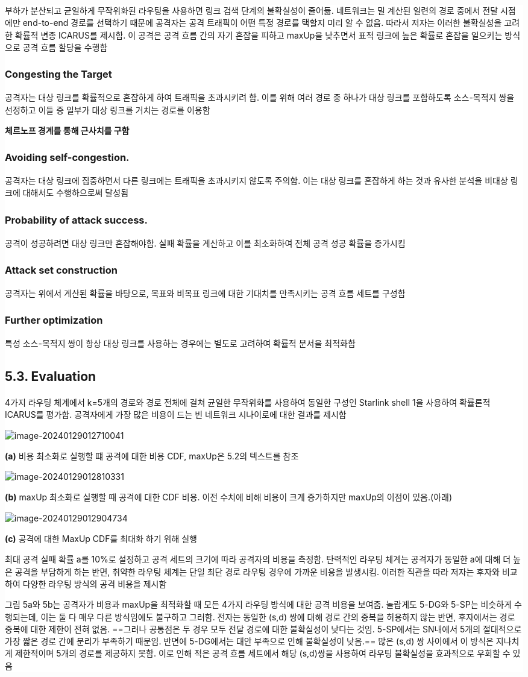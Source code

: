 부하가 분산되고 균일하게 무작위화된 라우팅을 사용하면 링크 검색 단계의 불확실성이 줄어듦. 네트워크는 밀 계산된 일련의 경로 중에서 전달 시점에만 end-to-end 경로를 선택하기 때문에 공격자는 공격 트래픽이 어떤 특정 경로를 택할지 미리 알 수 없음. 따라서 저자는 이러한 불확실성을 고려한 확률적 변종 ICARUS를 제시함. 이 공격은 공격 흐름 간의 자기 혼잡을 피하고 maxUp을 낮추면서 표적 링크에 높은 확률로 혼잡을 일으키는 방식으로 공격 흐름 할당을 수행함



### Congesting the Target

공격자는 대상 링크를 확률적으로 혼잡하게 하여 트래픽을 초과시키려 함. 이를 위해 여러 경로 중 하나가 대상 링크를 포함하도록 소스-목적지 쌍을 선정하고 이들 중 일부가 대상 링크를 거치는 경로를 이용함

**체르노프 경계를 통해 근사치를 구함**

### Avoiding self-congestion.

공격자는 대상 링크에 집중하면서 다른 링크에는 트래픽을 초과시키지 않도록 주의함. 이는 대상 링크를 혼잡하게 하는 것과 유사한 분석을 비대상 링크에 대해서도 수행하으로써 달성됨

### Probability of attack success.

공격이 성공하려면 대상 링크만 혼잡해야함. 실패 확률을 계산하고 이를 최소화하여 전체 공격 성공 확률을 증가시킴

### Attack set construction

 공격자는 위에서 계산된 확률을 바탕으로, 목표와 비목표 링크에 대한 기대치를 만족시키는 공격 흐름 세트를 구성함

### Further optimization

특성 소스-목적지 쌍이 항상 대상 링크를 사용하는 경우에는 별도로 고려하여 확률적 분서을 최적화함



## 5.3. Evaluation

4가지 라우팅 체계에서 k=5개의 경로와 경로 전체에 걸쳐 균일한 무작위화를 사용하여 동일한 구성인 Starlink shell 1을 사용하여 확률론적 ICARUS를 평가함. 공격자에게 가장 많은 비용이 드는 빈 네트워크 시나이로에 대한 결과를 제시함

![image-20240129012710041](assets/image-20240129012710041.png)

**(a)** 비용 최소화로 실행할 떄 공격에 대한 비용 CDF, maxUp은 5.2의 텍스트를 참조

![image-20240129012810331](assets/image-20240129012810331.png)

**(b)** maxUp 최소화로 실행할 때 공격에 대한 CDF 비용. 이전 수치에 비해 비용이 크게 증가하지만 maxUp의 이점이 있음.(아래)

![image-20240129012904734](assets/image-20240129012904734.png)

**(c)** 공격에 대한 MaxUp CDF를 최대화 하기 위해 실행

최대 공격 실패 확률 a를 10%로 설정하고 공격 세트의 크기에 따라 공격자의 비용을 측정함. 탄력적인 라우팅 체계는 공격자가 동일한 a에 대해 더 높은 공격을 부담하게 하는 반면, 취약한 라우팅 체계는 단일 최단 경로 라우팅 경우에 가까운 비용을 발생시킴. 이러한 직관을 따라 저자는 후자와 비교하여 다양한 라우팅 방식의 공격 비용을 제시함

그림 5a와 5b는 공격자가 비용과 maxUp을 최적화할 때 모든 4가지 라우팅 방식에 대한 공격 비용을 보여줌. 놀랍게도 5-DG와 5-SP는 비슷하게 수행되는데, 이는 둘 다 매우 다른 방식임에도 불구하고 그러함. 전자는 동일한 (s,d) 쌍에 대해 경로 간의 중복을 허용하지 않는 반면, 후자에서는 경로 중복에 대한 제한이 전혀 없음. ==그러나 공통점은 두 경우 모두 전달 경로에 대한 불확실성이 낮다는 것임. 5-SP에서는 SN내에서 5개의 절대적으로 가장 짧은 경로 간에 분리가 부족하기 때문임. 반면에 5-DG에서는 대안 부족으로 인해 불확실성이 낮음.== 많은 (s,d) 쌍 사이에서 이 방식은 지나치게 제한적이며 5개의 경로를 제공하지 못함. 이로 인해 적은 공격 흐름 세트에서 해당 (s,d)쌍을 사용하여 라우팅 불확실성을 효과적으로 우회할 수 있음
